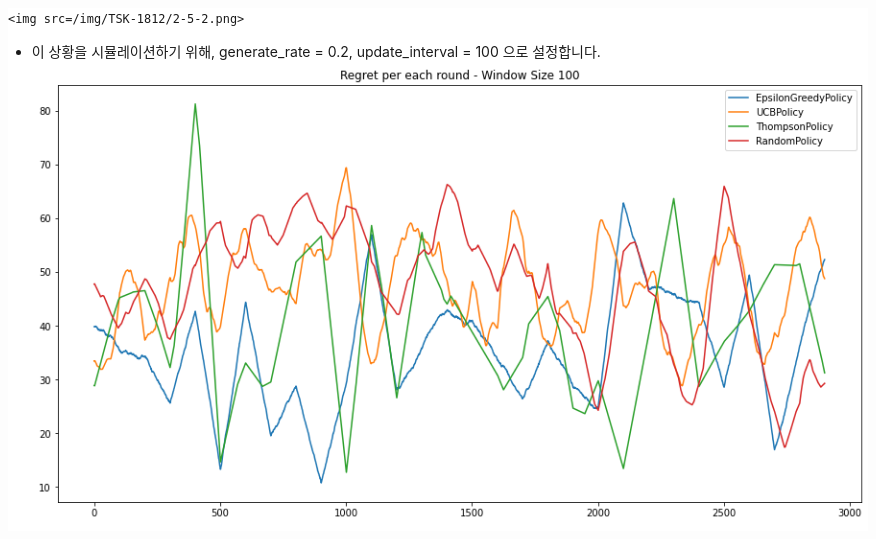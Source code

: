     <img src=/img/TSK-1812/2-5-2.png>
- 이 상황을 시뮬레이션하기 위해, generate_rate = 0.2, update_interval = 100 으로 설정합니다.
    <img src=/img/TSK-1812/2-6-1.png>